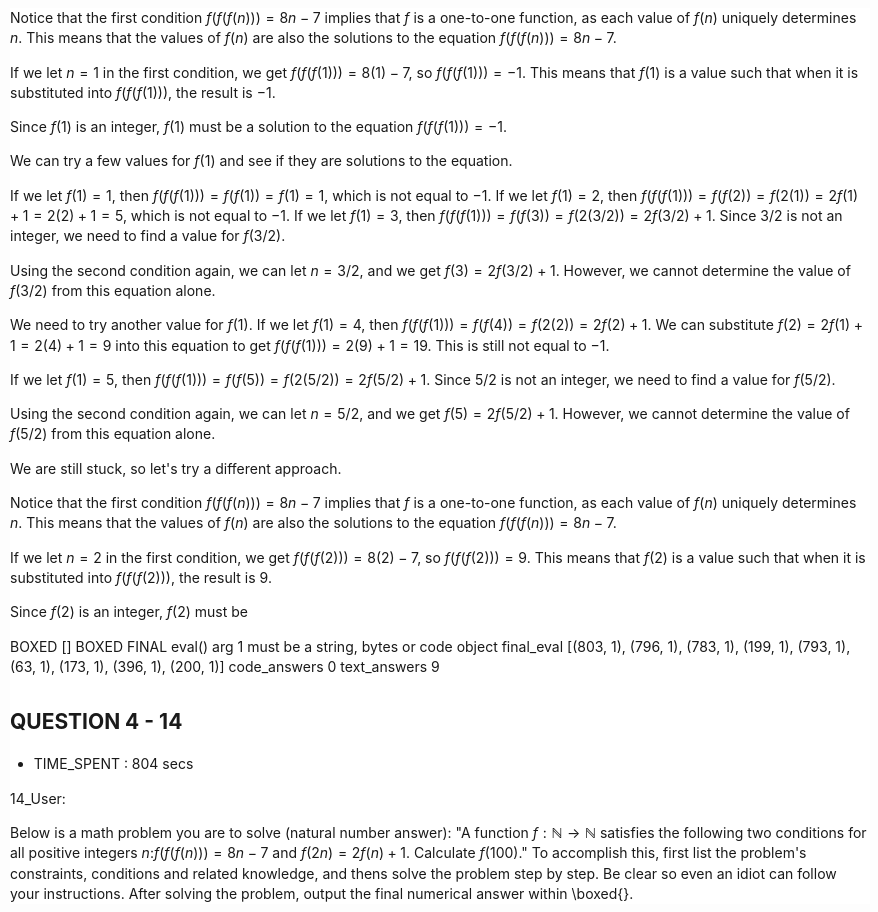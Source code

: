 Notice that the first condition $f(f(f(n)))=8n-7$ implies that $f$ is a one-to-one function, as each value of $f(n)$ uniquely determines $n$. This means that the values of $f(n)$ are also the solutions to the equation $f(f(f(n)))=8n-7$.

If we let $n=1$ in the first condition, we get $f(f(f(1)))=8(1)-7$, so $f(f(f(1)))=-1$. This means that $f(1)$ is a value such that when it is substituted into $f(f(f(1)))$, the result is $-1$.

Since $f(1)$ is an integer, $f(1)$ must be a solution to the equation $f(f(f(1)))=-1$.

We can try a few values for $f(1)$ and see if they are solutions to the equation.

If we let $f(1)=1$, then $f(f(f(1)))=f(f(1))=f(1)=1$, which is not equal to $-1$.
If we let $f(1)=2$, then $f(f(f(1)))=f(f(2))=f(2(1))=2f(1)+1=2(2)+1=5$, which is not equal to $-1$.
If we let $f(1)=3$, then $f(f(f(1)))=f(f(3))=f(2(3/2))=2f(3/2)+1$. Since $3/2$ is not an integer, we need to find a value for $f(3/2)$.

Using the second condition again, we can let $n=3/2$, and we get $f(3)=2f(3/2)+1$. However, we cannot determine the value of $f(3/2)$ from this equation alone.

We need to try another value for $f(1)$. If we let $f(1)=4$, then $f(f(f(1)))=f(f(4))=f(2(2))=2f(2)+1$. We can substitute $f(2)=2f(1)+1=2(4)+1=9$ into this equation to get $f(f(f(1)))=2(9)+1=19$. This is still not equal to $-1$.

If we let $f(1)=5$, then $f(f(f(1)))=f(f(5))=f(2(5/2))=2f(5/2)+1$. Since $5/2$ is not an integer, we need to find a value for $f(5/2)$.

Using the second condition again, we can let $n=5/2$, and we get $f(5)=2f(5/2)+1$. However, we cannot determine the value of $f(5/2)$ from this equation alone.

We are still stuck, so let's try a different approach.

Notice that the first condition $f(f(f(n)))=8n-7$ implies that $f$ is a one-to-one function, as each value of $f(n)$ uniquely determines $n$. This means that the values of $f(n)$ are also the solutions to the equation $f(f(f(n)))=8n-7$.

If we let $n=2$ in the first condition, we get $f(f(f(2)))=8(2)-7$, so $f(f(f(2)))=9$. This means that $f(2)$ is a value such that when it is substituted into $f(f(f(2)))$, the result is $9$.

Since $f(2)$ is an integer, $f(2)$ must be

BOXED []
BOXED FINAL 
eval() arg 1 must be a string, bytes or code object final_eval
[(803, 1), (796, 1), (783, 1), (199, 1), (793, 1), (63, 1), (173, 1), (396, 1), (200, 1)]
code_answers 0 text_answers 9



## QUESTION 4 - 14 
- TIME_SPENT : 804 secs

14_User:

Below is a math problem you are to solve (natural number answer):
"A function $f: \mathbb N \to \mathbb N$ satisfies the following two conditions for all positive integers $n$:$f(f(f(n)))=8n-7$ and $f(2n)=2f(n)+1$. Calculate $f(100)$."
To accomplish this, first list the problem's constraints, conditions and related knowledge, and thens solve the problem step by step. Be clear so even an idiot can follow your instructions. After solving the problem, output the final numerical answer within \boxed{}.
